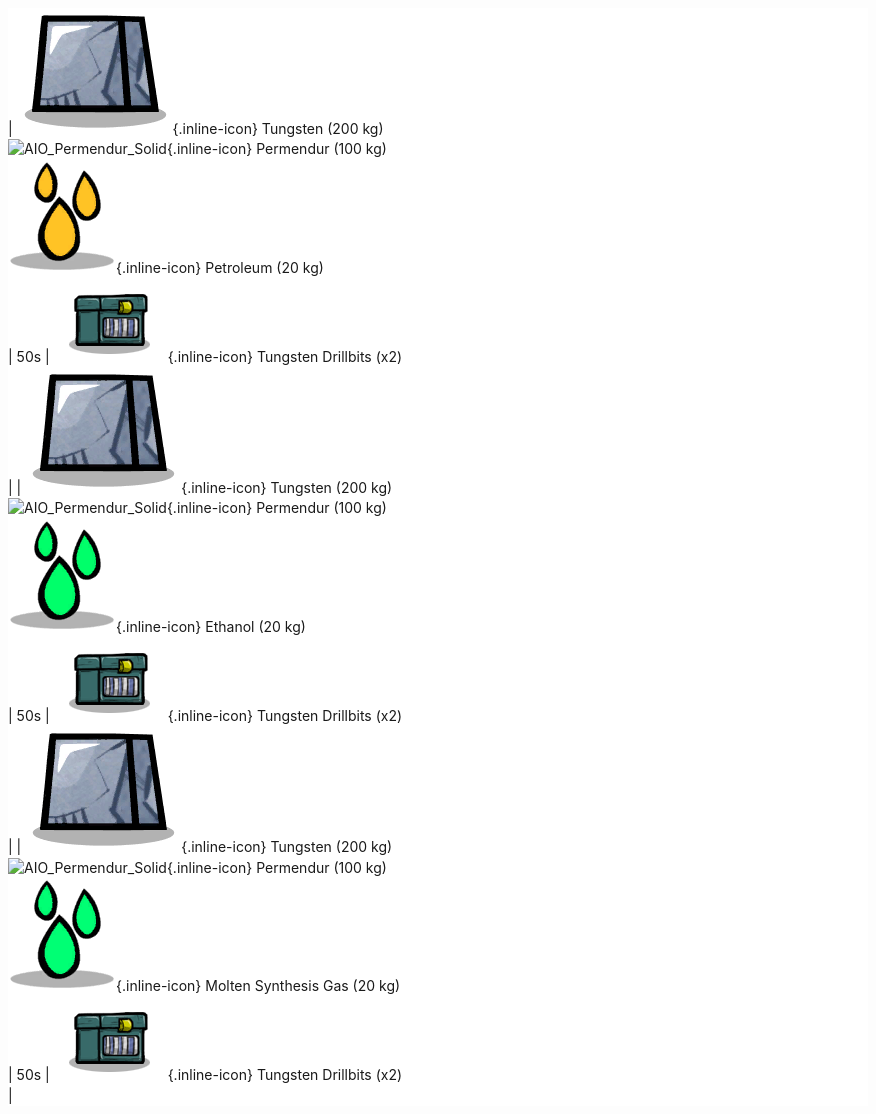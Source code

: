 | ![Tungsten](/assets/images/elements/Tungsten.png){.inline-icon} Tungsten (200 kg)<br> ![AIO_Permendur_Solid](/assets/images/elements/AIO_Permendur_Solid.png){.inline-icon} Permendur (100 kg)<br> ![Petroleum](/assets/images/elements/Petroleum.png){.inline-icon} Petroleum (20 kg)<br>                                              | 50s   | ![Mining_Drillbits_Tungsten_Item](/assets/images/entities/Mining_Drillbits_Tungsten_Item.png){.inline-icon} Tungsten Drillbits (x2)<br>                             |
| ![Tungsten](/assets/images/elements/Tungsten.png){.inline-icon} Tungsten (200 kg)<br> ![AIO_Permendur_Solid](/assets/images/elements/AIO_Permendur_Solid.png){.inline-icon} Permendur (100 kg)<br> ![Ethanol](/assets/images/elements/Ethanol.png){.inline-icon} Ethanol (20 kg)<br>                                                    | 50s   | ![Mining_Drillbits_Tungsten_Item](/assets/images/entities/Mining_Drillbits_Tungsten_Item.png){.inline-icon} Tungsten Drillbits (x2)<br>                             |
| ![Tungsten](/assets/images/elements/Tungsten.png){.inline-icon} Tungsten (200 kg)<br> ![AIO_Permendur_Solid](/assets/images/elements/AIO_Permendur_Solid.png){.inline-icon} Permendur (100 kg)<br> ![MoltenSyngas](/assets/images/elements/MoltenSyngas.png){.inline-icon} Molten Synthesis Gas (20 kg)<br>                             | 50s   | ![Mining_Drillbits_Tungsten_Item](/assets/images/entities/Mining_Drillbits_Tungsten_Item.png){.inline-icon} Tungsten Drillbits (x2)<br>                             |
